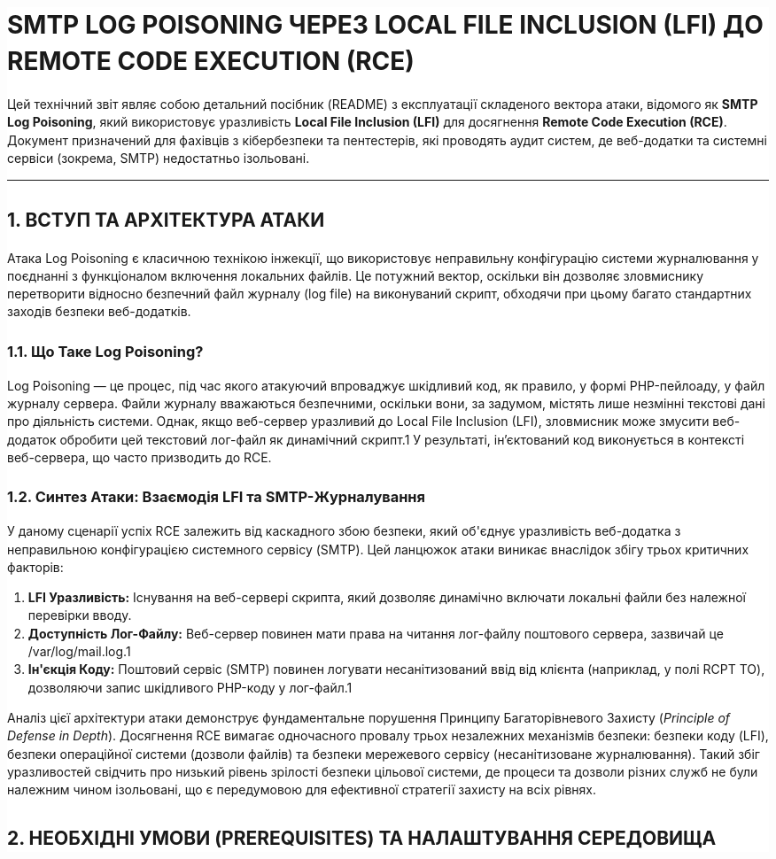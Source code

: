 

# **SMTP LOG POISONING ЧЕРЕЗ LOCAL FILE INCLUSION (LFI) ДО REMOTE CODE EXECUTION (RCE)**

Цей технічний звіт являє собою детальний посібник (README) з експлуатації складеного вектора атаки, відомого як **SMTP Log Poisoning**, який використовує уразливість **Local File Inclusion (LFI)** для досягнення **Remote Code Execution (RCE)**. Документ призначений для фахівців з кібербезпеки та пентестерів, які проводять аудит систем, де веб\-додатки та системні сервіси (зокрема, SMTP) недостатньо ізольовані.

---

## **1\. ВСТУП ТА АРХІТЕКТУРА АТАКИ**

Атака Log Poisoning є класичною технікою інжекції, що використовує неправильну конфігурацію системи журналювання у поєднанні з функціоналом включення локальних файлів. Це потужний вектор, оскільки він дозволяє зловмиснику перетворити відносно безпечний файл журналу (log file) на виконуваний скрипт, обходячи при цьому багато стандартних заходів безпеки веб\-додатків.

### **1.1. Що Таке Log Poisoning?**

Log Poisoning — це процес, під час якого атакуючий впроваджує шкідливий код, як правило, у формі PHP-пейлоаду, у файл журналу сервера. Файли журналу вважаються безпечними, оскільки вони, за задумом, містять лише незмінні текстові дані про діяльність системи. Однак, якщо веб\-сервер уразливий до Local File Inclusion (LFI), зловмисник може змусити веб\-додаток обробити цей текстовий лог-файл як динамічний скрипт.1 У результаті, ін’єктований код виконується в контексті веб\-сервера, що часто призводить до RCE.

### **1.2. Синтез Атаки: Взаємодія LFI та SMTP-Журналування**

У даному сценарії успіх RCE залежить від каскадного збою безпеки, який об'єднує уразливість веб\-додатка з неправильною конфігурацією системного сервісу (SMTP). Цей ланцюжок атаки виникає внаслідок збігу трьох критичних факторів:

1. **LFI Уразливість:** Існування на веб\-сервері скрипта, який дозволяє динамічно включати локальні файли без належної перевірки вводу.  
2. **Доступність Лог-Файлу:** Веб-сервер повинен мати права на читання лог-файлу поштового сервера, зазвичай це /var/log/mail.log.1  
3. **Ін'єкція Коду:** Поштовий сервіс (SMTP) повинен логувати несанітизований ввід від клієнта (наприклад, у полі RCPT TO), дозволяючи запис шкідливого PHP-коду у лог-файл.1

Аналіз цієї архітектури атаки демонструє фундаментальне порушення Принципу Багаторівневого Захисту (*Principle of Defense in Depth*). Досягнення RCE вимагає одночасного провалу трьох незалежних механізмів безпеки: безпеки коду (LFI), безпеки операційної системи (дозволи файлів) та безпеки мережевого сервісу (несанітизоване журналювання). Такий збіг уразливостей свідчить про низький рівень зрілості безпеки цільової системи, де процеси та дозволи різних служб не були належним чином ізольовані, що є передумовою для ефективної стратегії захисту на всіх рівнях.

## **2\. НЕОБХІДНІ УМОВИ (PREREQUISITES) ТА НАЛАШТУВАННЯ СЕРЕДОВИЩА**
